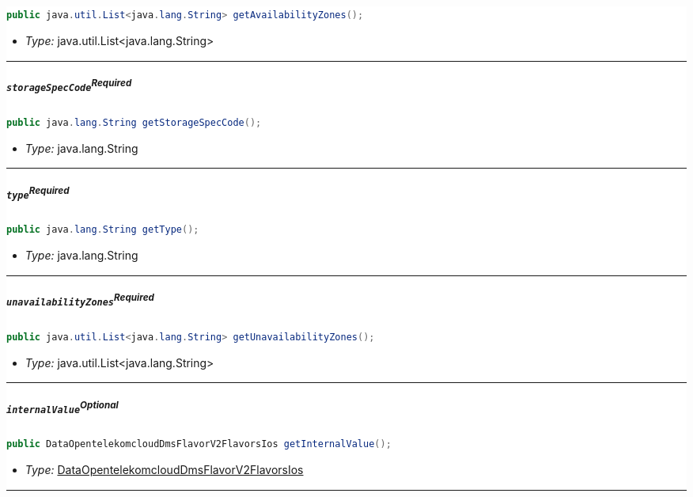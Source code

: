 ```java
public java.util.List<java.lang.String> getAvailabilityZones();
```

- *Type:* java.util.List<java.lang.String>

---

##### `storageSpecCode`<sup>Required</sup> <a name="storageSpecCode" id="@cdktf/provider-opentelekomcloud.dataOpentelekomcloudDmsFlavorV2.DataOpentelekomcloudDmsFlavorV2FlavorsIosOutputReference.property.storageSpecCode"></a>

```java
public java.lang.String getStorageSpecCode();
```

- *Type:* java.lang.String

---

##### `type`<sup>Required</sup> <a name="type" id="@cdktf/provider-opentelekomcloud.dataOpentelekomcloudDmsFlavorV2.DataOpentelekomcloudDmsFlavorV2FlavorsIosOutputReference.property.type"></a>

```java
public java.lang.String getType();
```

- *Type:* java.lang.String

---

##### `unavailabilityZones`<sup>Required</sup> <a name="unavailabilityZones" id="@cdktf/provider-opentelekomcloud.dataOpentelekomcloudDmsFlavorV2.DataOpentelekomcloudDmsFlavorV2FlavorsIosOutputReference.property.unavailabilityZones"></a>

```java
public java.util.List<java.lang.String> getUnavailabilityZones();
```

- *Type:* java.util.List<java.lang.String>

---

##### `internalValue`<sup>Optional</sup> <a name="internalValue" id="@cdktf/provider-opentelekomcloud.dataOpentelekomcloudDmsFlavorV2.DataOpentelekomcloudDmsFlavorV2FlavorsIosOutputReference.property.internalValue"></a>

```java
public DataOpentelekomcloudDmsFlavorV2FlavorsIos getInternalValue();
```

- *Type:* <a href="#@cdktf/provider-opentelekomcloud.dataOpentelekomcloudDmsFlavorV2.DataOpentelekomcloudDmsFlavorV2FlavorsIos">DataOpentelekomcloudDmsFlavorV2FlavorsIos</a>

---